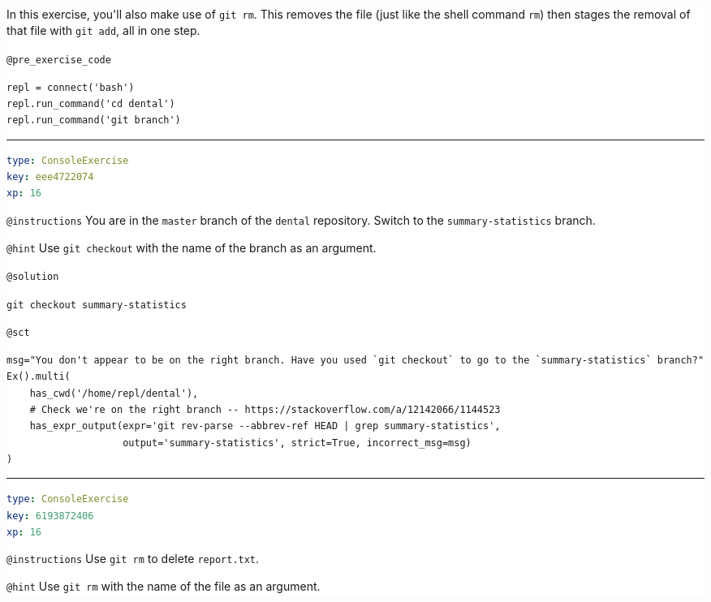 In this exercise, you'll also make use of `git rm`. This removes the file (just like the shell command `rm`) then stages the removal of that file with `git add`, all in one step.

`@pre_exercise_code`
```{python}
repl = connect('bash')
repl.run_command('cd dental')
repl.run_command('git branch')
```

***

```yaml
type: ConsoleExercise
key: eee4722074
xp: 16
```

`@instructions`
You are in the `master` branch of the `dental` repository.
Switch to the `summary-statistics` branch.

`@hint`
Use `git checkout` with the name of the branch as an argument.

`@solution`
```{shell}
git checkout summary-statistics

```

`@sct`
```{python}
msg="You don't appear to be on the right branch. Have you used `git checkout` to go to the `summary-statistics` branch?"
Ex().multi(
    has_cwd('/home/repl/dental'),
    # Check we're on the right branch -- https://stackoverflow.com/a/12142066/1144523
    has_expr_output(expr='git rev-parse --abbrev-ref HEAD | grep summary-statistics',
                    output='summary-statistics', strict=True, incorrect_msg=msg)
)

```

***

```yaml
type: ConsoleExercise
key: 6193872406
xp: 16
```

`@instructions`
Use `git rm` to delete `report.txt`.

`@hint`
Use `git rm` with the name of the file as an argument.

